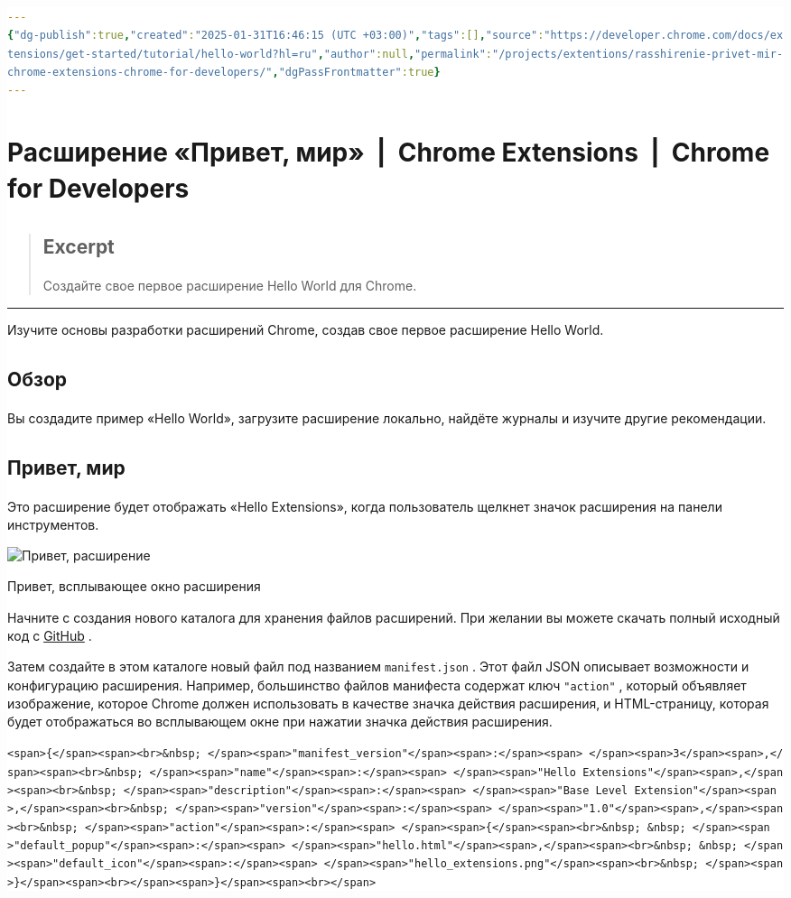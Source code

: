 ```yaml
---
{"dg-publish":true,"created":"2025-01-31T16:46:15 (UTC +03:00)","tags":[],"source":"https://developer.chrome.com/docs/extensions/get-started/tutorial/hello-world?hl=ru","author":null,"permalink":"/projects/extentions/rasshirenie-privet-mir-chrome-extensions-chrome-for-developers/","dgPassFrontmatter":true}
---
```



# Расширение «Привет, мир»  |  Chrome Extensions  |  Chrome for Developers

> ## Excerpt
> Создайте свое первое расширение Hello World для Chrome.

---
Изучите основы разработки расширений Chrome, создав свое первое расширение Hello World.

## Обзор

Вы создадите пример «Hello World», загрузите расширение локально, найдёте журналы и изучите другие рекомендации.

## Привет, мир

Это расширение будет отображать «Hello Extensions», когда пользователь щелкнет значок расширения на панели инструментов.

![Привет, расширение](https://developer.chrome.com/static/docs/extensions/get-started/tutorial/hello-world/image/hello-extension-6e3eacba176d3.png?hl=ru)

Привет, всплывающее окно расширения

Начните с создания нового каталога для хранения файлов расширений. При желании вы можете скачать полный исходный код с [GitHub](https://github.com/GoogleChrome/chrome-extensions-samples/tree/main/functional-samples/tutorial.hello-world) .

Затем создайте в этом каталоге новый файл под названием `manifest.json` . Этот файл JSON описывает возможности и конфигурацию расширения. Например, большинство файлов манифеста содержат ключ `"action"` , который объявляет изображение, которое Chrome должен использовать в качестве значка действия расширения, и HTML-страницу, которая будет отображаться во всплывающем окне при нажатии значка действия расширения.

```
<span>{</span><span><br>&nbsp; </span><span>"manifest_version"</span><span>:</span><span> </span><span>3</span><span>,</span><span><br>&nbsp; </span><span>"name"</span><span>:</span><span> </span><span>"Hello Extensions"</span><span>,</span><span><br>&nbsp; </span><span>"description"</span><span>:</span><span> </span><span>"Base Level Extension"</span><span>,</span><span><br>&nbsp; </span><span>"version"</span><span>:</span><span> </span><span>"1.0"</span><span>,</span><span><br>&nbsp; </span><span>"action"</span><span>:</span><span> </span><span>{</span><span><br>&nbsp; &nbsp; </span><span>"default_popup"</span><span>:</span><span> </span><span>"hello.html"</span><span>,</span><span><br>&nbsp; &nbsp; </span><span>"default_icon"</span><span>:</span><span> </span><span>"hello_extensions.png"</span><span><br>&nbsp; </span><span>}</span><span><br></span><span>}</span><span><br></span>
```
